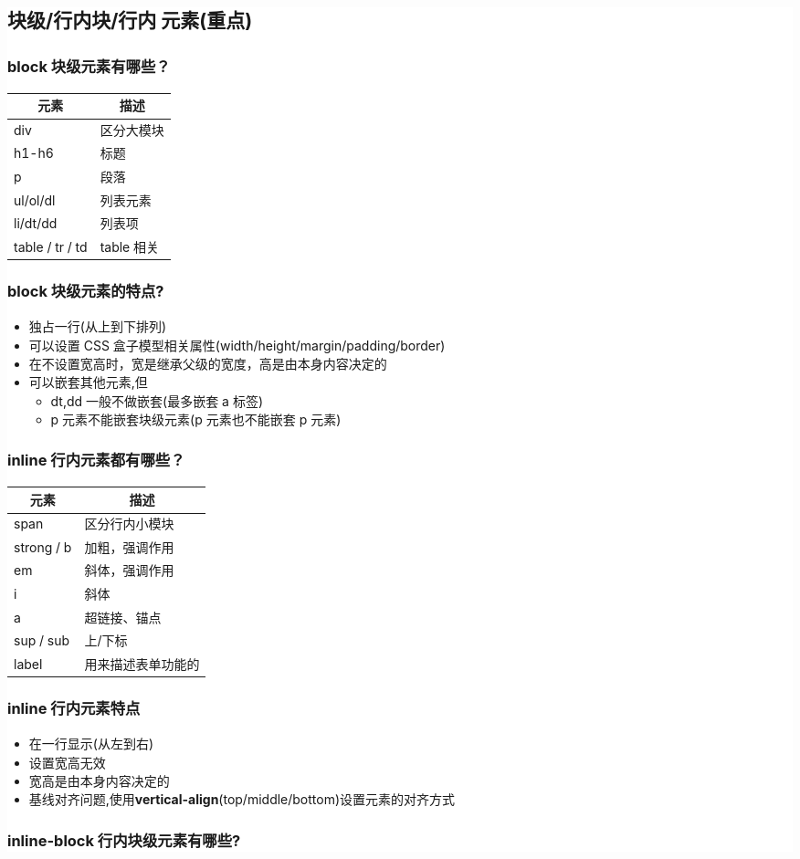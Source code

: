 ## 块级/行内块/行内 元素(重点)

### block 块级元素有哪些？

| 元素            | 描述       |
| --------------- | ---------- |
| div             | 区分大模块 |
| h1-h6           | 标题       |
| p               | 段落       |
| ul/ol/dl        | 列表元素   |
| li/dt/dd        | 列表项     |
| table / tr / td | table 相关 |

### block 块级元素的特点?

* 独占一行(从上到下排列)
* 可以设置 CSS 盒子模型相关属性(width/height/margin/padding/border)
* 在不设置宽高时，宽是继承父级的宽度，高是由本身内容决定的
* 可以嵌套其他元素,但
  * dt,dd 一般不做嵌套(最多嵌套 a 标签)
  * p 元素不能嵌套块级元素(p 元素也不能嵌套 p 元素)

### inline 行内元素都有哪些？

| 元素       | 描述               |
| ---------- | ------------------ |
| span       | 区分行内小模块     |
| strong / b | 加粗，强调作用     |
| em         | 斜体，强调作用     |
| i          | 斜体               |
| a          | 超链接、锚点       |
| sup / sub  | 上/下标            |
| label      | 用来描述表单功能的 |

### inline 行内元素特点

* 在一行显示(从左到右)
* 设置宽高无效
* 宽高是由本身内容决定的
* 基线对齐问题,使用**vertical-align**(top/middle/bottom)设置元素的对齐方式

### inline-block 行内块级元素有哪些?
